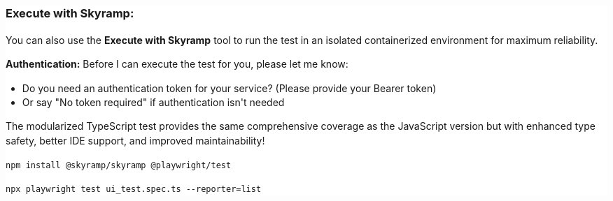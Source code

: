 ### **Execute with Skyramp:**
You can also use the **Execute with Skyramp** tool to run the test in an isolated containerized environment for maximum reliability.

**Authentication:** Before I can execute the test for you, please let me know:
- Do you need an authentication token for your service? (Please provide your Bearer token)
- Or say "No token required" if authentication isn't needed

The modularized TypeScript test provides the same comprehensive coverage as the JavaScript version but with enhanced type safety, better IDE support, and improved maintainability!

```shellscript
npm install @skyramp/skyramp @playwright/test
```

```shellscript
npx playwright test ui_test.spec.ts --reporter=list
```

